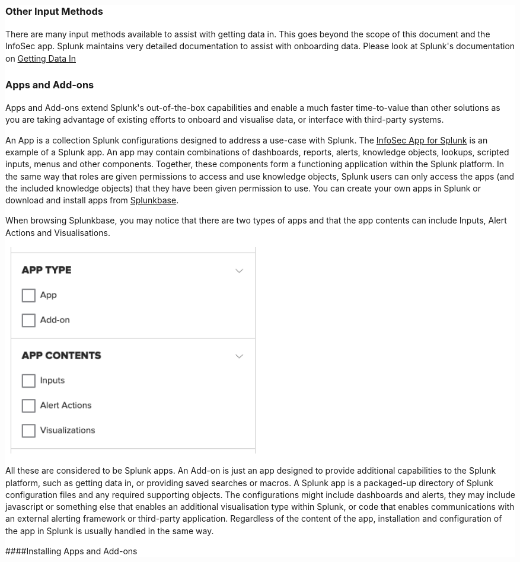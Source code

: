 ### Other Input Methods

There are many input methods available to assist with getting data in. This goes beyond the scope of this document and the InfoSec app. Splunk maintains very detailed documentation to assist with onboarding data. Please look at Splunk's documentation on [Getting Data In](https://docs.splunk.com/Documentation/SplunkCloud/latest/Admin/IntroGDI)

### Apps and Add-ons

Apps and Add-ons extend Splunk's out-of-the-box capabilities and enable a much faster time-to-value than other solutions as you are taking advantage of existing efforts to onboard and visualise data, or interface with third-party systems.

An App is a collection Splunk configurations designed to address a use-case with Splunk. The [InfoSec App for Splunk](https://splunkbase.splunk.com/app/4240/) is an example of a Splunk app. An app may contain combinations of dashboards, reports, alerts, knowledge objects, lookups, scripted inputs, menus and other components. Together, these components form a functioning application within the Splunk platform. In the same way that roles are given permissions to access and use knowledge objects, Splunk users can only access the apps (and the included knowledge objects) that they have been given permission to use. You can create your own apps in Splunk or download and install apps from [Splunkbase](https://splunkbase.splunk.com).

When browsing Splunkbase, you may notice that there are two types of apps and that the app contents can include Inputs, Alert Actions and Visualisations.

   <img src="./Images/Apps&Addons.png" width=50% height=50%>

All these are considered to be Splunk apps. An Add-on is just an app designed to provide additional capabilities to the Splunk platform, such as getting data in, or providing saved searches or macros. A Splunk app is a packaged-up directory of Splunk configuration files and any required supporting objects. The configurations might include dashboards and alerts, they may include javascript or something else that enables an additional visualisation type within Splunk, or code that enables communications with an external alerting framework or third-party application. Regardless of the content of the app, installation and configuration of the app in Splunk is usually handled in the same way.

####Installing Apps and Add-ons
